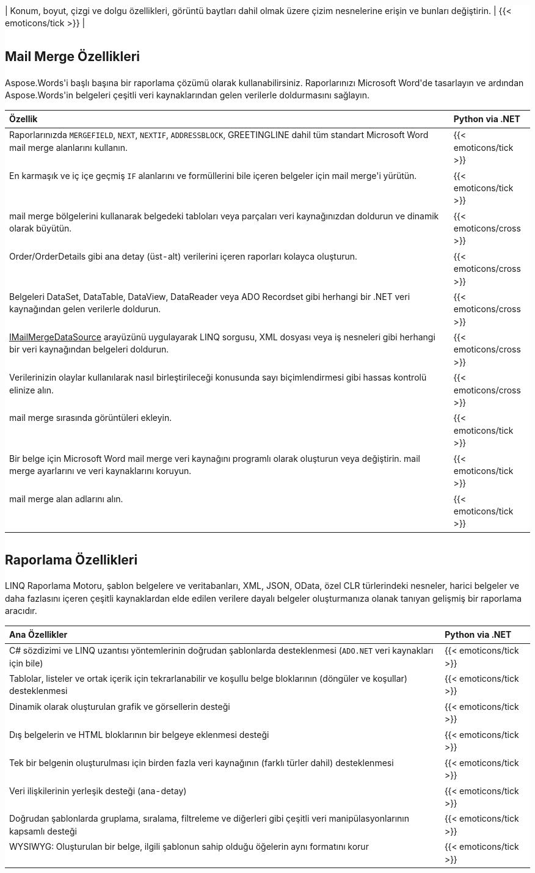 | Konum, boyut, çizgi ve dolgu özellikleri, görüntü baytları dahil olmak üzere çizim nesnelerine erişin ve bunları değiştirin. | {{< emoticons/tick >}} |

## Mail Merge Özellikleri

Aspose.Words'i başlı başına bir raporlama çözümü olarak kullanabilirsiniz. Raporlarınızı Microsoft Word'de tasarlayın ve ardından Aspose.Words'in belgeleri çeşitli veri kaynaklarından gelen verilerle doldurmasını sağlayın.

|  Özellik | Python via .NET |
|  :-  |  :-  |
| Raporlarınızda `MERGEFIELD`, `NEXT`, `NEXTIF`, `ADDRESSBLOCK`, GREETINGLINE dahil tüm standart Microsoft Word mail merge alanlarını kullanın. | {{< emoticons/tick >}} |
| En karmaşık ve iç içe geçmiş `IF` alanlarını ve formüllerini bile içeren belgeler için mail merge'i yürütün. | {{< emoticons/tick >}} |
| mail merge bölgelerini kullanarak belgedeki tabloları veya parçaları veri kaynağınızdan doldurun ve dinamik olarak büyütün. | {{< emoticons/cross >}} |
| Order/OrderDetails gibi ana detay (üst-alt) verilerini içeren raporları kolayca oluşturun. | {{< emoticons/cross >}} |
| Belgeleri DataSet, DataTable, DataView, DataReader veya ADO Recordset gibi herhangi bir .NET veri kaynağından gelen verilerle doldurun. | {{< emoticons/cross >}} |
| [IMailMergeDataSource](https://reference.aspose.com/words/python-net/aspose.words.mailmerging/imailmergedatasource/) arayüzünü uygulayarak LINQ sorgusu, XML dosyası veya iş nesneleri gibi herhangi bir veri kaynağından belgeleri doldurun. | {{< emoticons/cross >}} |
| Verilerinizin olaylar kullanılarak nasıl birleştirileceği konusunda sayı biçimlendirmesi gibi hassas kontrolü elinize alın. | {{< emoticons/cross >}} |
| mail merge sırasında görüntüleri ekleyin. | {{< emoticons/tick >}} |
| Bir belge için Microsoft Word mail merge veri kaynağını programlı olarak oluşturun veya değiştirin. mail merge ayarlarını ve veri kaynaklarını koruyun. | {{< emoticons/tick >}} |
| mail merge alan adlarını alın. | {{< emoticons/tick >}} |

## Raporlama Özellikleri

LINQ Raporlama Motoru, şablon belgelere ve veritabanları, XML, JSON, OData, özel CLR türlerindeki nesneler, harici belgeler ve daha fazlasını içeren çeşitli kaynaklardan elde edilen verilere dayalı belgeler oluşturmanıza olanak tanıyan gelişmiş bir raporlama aracıdır.

| Ana Özellikler | Python via .NET |
|  :-  |  :-  |
| C# sözdizimi ve LINQ uzantısı yöntemlerinin doğrudan şablonlarda desteklenmesi (`ADO.NET` veri kaynakları için bile) | {{< emoticons/tick >}} |
| Tablolar, listeler ve ortak içerik için tekrarlanabilir ve koşullu belge bloklarının (döngüler ve koşullar) desteklenmesi | {{< emoticons/tick >}} |
| Dinamik olarak oluşturulan grafik ve görsellerin desteği | {{< emoticons/tick >}} |
| Dış belgelerin ve HTML bloklarının bir belgeye eklenmesi desteği | {{< emoticons/tick >}} |
| Tek bir belgenin oluşturulması için birden fazla veri kaynağının (farklı türler dahil) desteklenmesi | {{< emoticons/tick >}} |
| Veri ilişkilerinin yerleşik desteği (ana-detay) | {{< emoticons/tick >}} |
| Doğrudan şablonlarda gruplama, sıralama, filtreleme ve diğerleri gibi çeşitli veri manipülasyonlarının kapsamlı desteği | {{< emoticons/tick >}} |
| WYSIWYG: Oluşturulan bir belge, ilgili şablonun sahip olduğu öğelerin aynı formatını korur | {{< emoticons/tick >}} |
